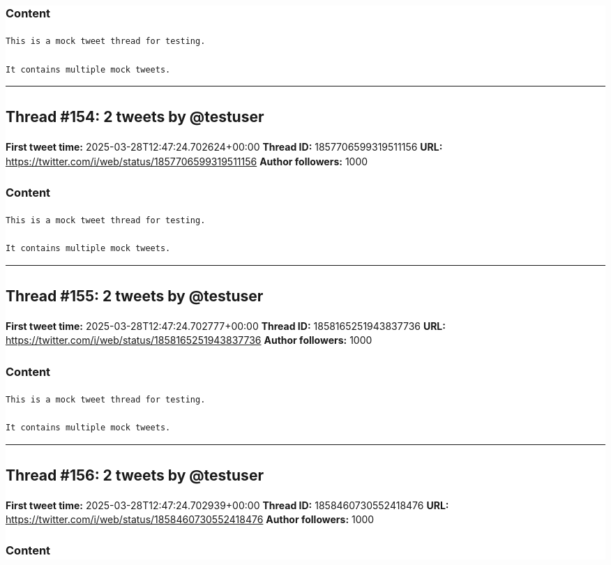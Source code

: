 ### Content

```
This is a mock tweet thread for testing.

It contains multiple mock tweets.
```

---

## Thread #154: 2 tweets by @testuser

**First tweet time:** 2025-03-28T12:47:24.702624+00:00
**Thread ID:** 1857706599319511156
**URL:** https://twitter.com/i/web/status/1857706599319511156
**Author followers:** 1000

### Content

```
This is a mock tweet thread for testing.

It contains multiple mock tweets.
```

---

## Thread #155: 2 tweets by @testuser

**First tweet time:** 2025-03-28T12:47:24.702777+00:00
**Thread ID:** 1858165251943837736
**URL:** https://twitter.com/i/web/status/1858165251943837736
**Author followers:** 1000

### Content

```
This is a mock tweet thread for testing.

It contains multiple mock tweets.
```

---

## Thread #156: 2 tweets by @testuser

**First tweet time:** 2025-03-28T12:47:24.702939+00:00
**Thread ID:** 1858460730552418476
**URL:** https://twitter.com/i/web/status/1858460730552418476
**Author followers:** 1000

### Content
